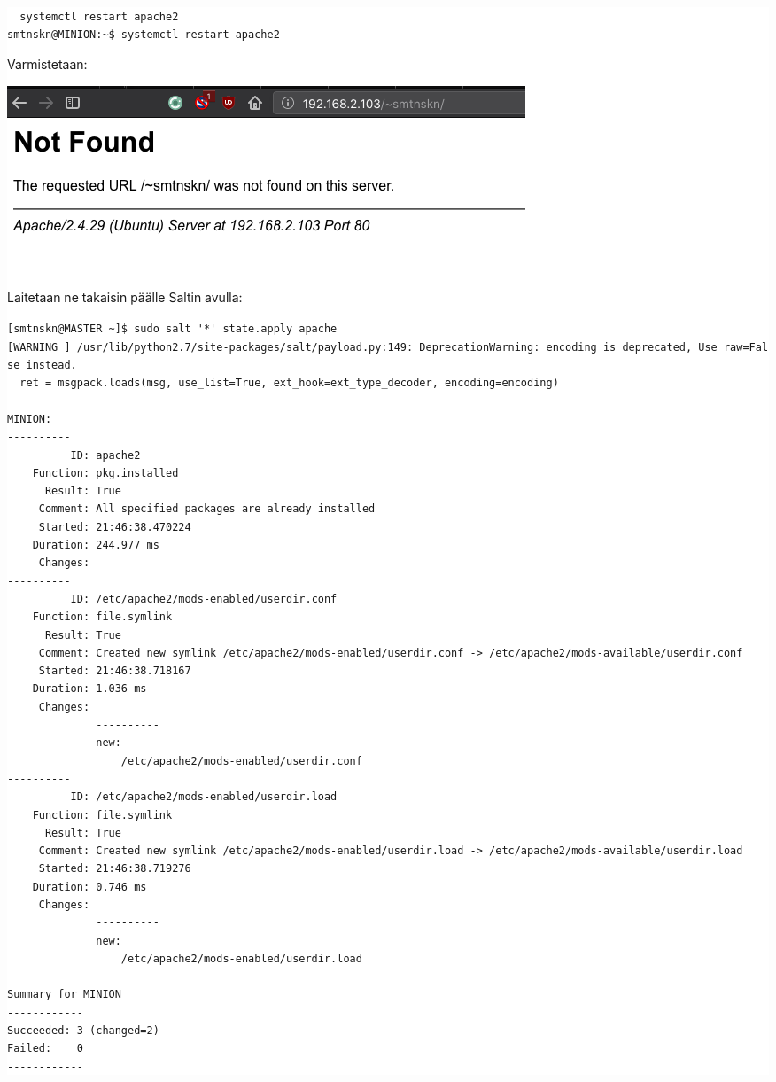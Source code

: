 ```
  systemctl restart apache2
smtnskn@MINION:~$ systemctl restart apache2
```
Varmistetaan:

![apache-user-disabled](/assignments/h2-package-file-service/screenshots/apache-user-disabled.png)

Laitetaan ne takaisin päälle Saltin avulla:
```
[smtnskn@MASTER ~]$ sudo salt '*' state.apply apache
[WARNING ] /usr/lib/python2.7/site-packages/salt/payload.py:149: DeprecationWarning: encoding is deprecated, Use raw=False instead.
  ret = msgpack.loads(msg, use_list=True, ext_hook=ext_type_decoder, encoding=encoding)

MINION:
----------
          ID: apache2
    Function: pkg.installed
      Result: True
     Comment: All specified packages are already installed
     Started: 21:46:38.470224
    Duration: 244.977 ms
     Changes:   
----------
          ID: /etc/apache2/mods-enabled/userdir.conf
    Function: file.symlink
      Result: True
     Comment: Created new symlink /etc/apache2/mods-enabled/userdir.conf -> /etc/apache2/mods-available/userdir.conf
     Started: 21:46:38.718167
    Duration: 1.036 ms
     Changes:   
              ----------
              new:
                  /etc/apache2/mods-enabled/userdir.conf
----------
          ID: /etc/apache2/mods-enabled/userdir.load
    Function: file.symlink
      Result: True
     Comment: Created new symlink /etc/apache2/mods-enabled/userdir.load -> /etc/apache2/mods-available/userdir.load
     Started: 21:46:38.719276
    Duration: 0.746 ms
     Changes:   
              ----------
              new:
                  /etc/apache2/mods-enabled/userdir.load

Summary for MINION
------------
Succeeded: 3 (changed=2)
Failed:    0
------------
```
